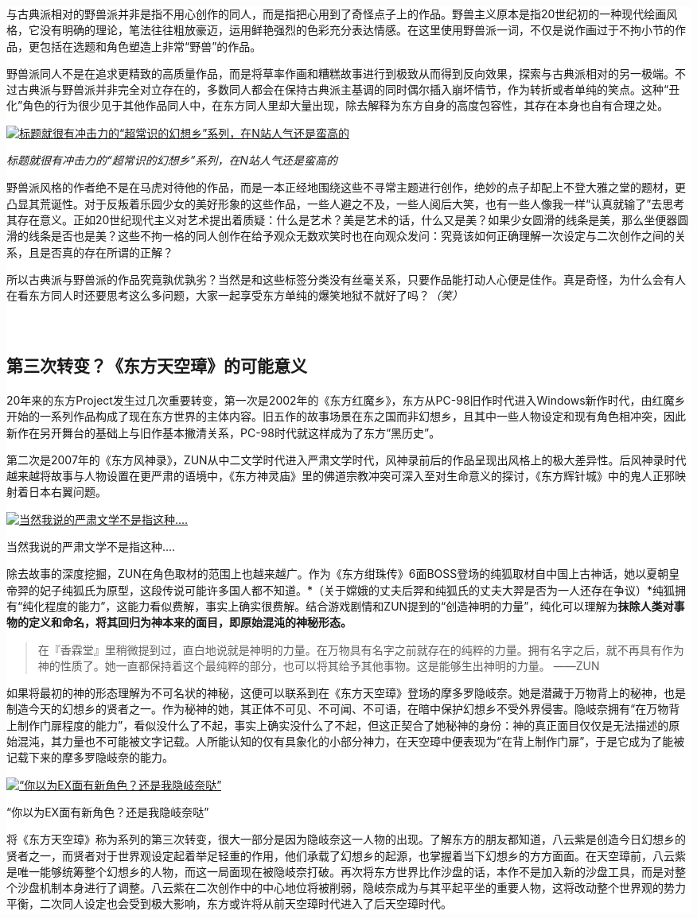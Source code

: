 与古典派相对的野兽派并非是指不用心创作的同人，而是指把心用到了奇怪点子上的作品。野兽主义原本是指20世纪初的一种现代绘画风格，它没有明确的理论，笔法往往粗放豪迈，运用鲜艳强烈的色彩充分表达情感。在这里使用野兽派一词，不仅是说作画过于不拘小节的作品，更包括在选题和角色塑造上非常“野兽”的作品。

野兽派同人不是在追求更精致的高质量作品，而是将草率作画和糟糕故事进行到极致从而得到反向效果，探索与古典派相对的另一极端。不过古典派与野兽派并非完全对立存在的，多数同人都会在保持古典派主基调的同时偶尔插入崩坏情节，作为转折或者单纯的笑点。这种“丑化”角色的行为很少见于其他作品同人中，在东方同人里却大量出现，除去解释为东方自身的高度包容性，其存在本身也自有合理之处。

[![标题就很有冲击力的“超常识的幻想乡”系列，在N站人气还是蛮高的](https://image.gcores.com/8fe873ef-0640-4fce-9bac-1fa0fc286707.png?x-oss-process=image/resize,limit_1,m_lfit,w_1050,h_3000/quality,q_90/watermark,image_d2F0ZXJtYXJrLnBuZw,g_se,x_10,y_10)](https://image.gcores.com/8fe873ef-0640-4fce-9bac-1fa0fc286707.png?x-oss-process=image/quality,q_90/watermark,image_d2F0ZXJtYXJrLnBuZw,g_se,x_10,y_10)

*标题就很有冲击力的“超常识的幻想乡”系列，在N站人气还是蛮高的*

野兽派风格的作者绝不是在马虎对待他的作品，而是一本正经地围绕这些不寻常主题进行创作，绝妙的点子却配上不登大雅之堂的题材，更凸显其荒诞性。对于反叛着乐园少女的美好形象的这些作品，一些人避之不及，一些人阅后大笑，也有一些人像我一样“认真就输了”去思考其存在意义。正如20世纪现代主义对艺术提出着质疑：什么是艺术？美是艺术的话，什么又是美？如果少女圆滑的线条是美，那么坐便器圆滑的线条是否也是美？这些不拘一格的同人创作在给予观众无数欢笑时也在向观众发问：究竟该如何正确理解一次设定与二次创作之间的关系，且是否真的存在所谓的正解？

所以古典派与野兽派的作品究竟孰优孰劣？当然是和这些标签分类没有丝毫关系，只要作品能打动人心便是佳作。真是奇怪，为什么会有人在看东方同人时还要思考这么多问题，大家一起享受东方单纯的爆笑地狱不就好了吗？*（笑）*

  <br/>

## 第三次转变？《东方天空璋》的可能意义

20年来的东方Project发生过几次重要转变，第一次是2002年的《东方红魔乡》，东方从PC-98旧作时代进入Windows新作时代，由红魔乡开始的一系列作品构成了现在东方世界的主体内容。旧五作的故事场景在东之国而非幻想乡，且其中一些人物设定和现有角色相冲突，因此新作在另开舞台的基础上与旧作基本撇清关系，PC-98时代就这样成为了东方“黑历史”。

第二次是2007年的《东方风神录》，ZUN从中二文学时代进入严肃文学时代，风神录前后的作品呈现出风格上的极大差异性。后风神录时代越来越将故事与人物设置在更严肃的语境中，《东方神灵庙》里的佛道宗教冲突可深入至对生命意义的探讨，《东方辉针城》中的鬼人正邪映射着日本右翼问题。

[![当然我说的严肃文学不是指这种....](https://image.gcores.com/acf977d5-e3f9-4983-bb21-55daaea9a837.jpg?x-oss-process=image/resize,limit_1,m_lfit,w_1050,h_3000/quality,q_90/watermark,image_d2F0ZXJtYXJrLnBuZw,g_se,x_10,y_10)](https://image.gcores.com/acf977d5-e3f9-4983-bb21-55daaea9a837.jpg?x-oss-process=image/quality,q_90/watermark,image_d2F0ZXJtYXJrLnBuZw,g_se,x_10,y_10)

当然我说的严肃文学不是指这种....

除去故事的深度挖掘，ZUN在角色取材的范围上也越来越广。作为《东方绀珠传》6面BOSS登场的纯狐取材自中国上古神话，她以夏朝皇帝羿的妃子纯狐氏为原型，这段传说可能许多国人都不知道。*（关于嫦娥的丈夫后羿和纯狐氏的丈夫大羿是否为一人还存在争议）*纯狐拥有“纯化程度的能力”，这能力看似费解，事实上确实很费解。结合游戏剧情和ZUN提到的“创造神明的力量”，纯化可以理解为**抹除人类对事物的定义和命名，将其回归为神本来的面目，即原始混沌的神秘形态。**

> 在『香霖堂』里稍微提到过，直白地说就是神明的力量。在万物具有名字之前就存在的纯粹的力量。拥有名字之后，就不再具有作为神的性质了。她一直都保持着这个最纯粹的部分，也可以将其给予其他事物。这是能够生出神明的力量。 ——ZUN

如果将最初的神的形态理解为不可名状的神秘，这便可以联系到在《东方天空璋》登场的摩多罗隐岐奈。她是潜藏于万物背上的秘神，也是制造今天的幻想乡的贤者之一。作为秘神的她，其正体不可见、不可闻、不可语，在暗中保护幻想乡不受外界侵害。隐岐奈拥有“在万物背上制作门扉程度的能力”，看似没什么了不起，事实上确实没什么了不起，但这正契合了她秘神的身份：神的真正面目仅仅是无法描述的原始混沌，其力量也不可能被文字记载。人所能认知的仅有具象化的小部分神力，在天空璋中便表现为“在背上制作门扉”，于是它成为了能被记载下来的摩多罗隐岐奈的能力。

[![“你以为EX面有新角色？还是我隐岐奈哒”](https://image.gcores.com/cdd1ad8b-0aff-4be3-90d9-59ed81c4ccdd.png?x-oss-process=image/resize,limit_1,m_lfit,w_1050,h_3000/quality,q_90/watermark,image_d2F0ZXJtYXJrLnBuZw,g_se,x_10,y_10)](https://image.gcores.com/cdd1ad8b-0aff-4be3-90d9-59ed81c4ccdd.png?x-oss-process=image/quality,q_90/watermark,image_d2F0ZXJtYXJrLnBuZw,g_se,x_10,y_10)

“你以为EX面有新角色？还是我隐岐奈哒”

将《东方天空璋》称为系列的第三次转变，很大一部分是因为隐岐奈这一人物的出现。了解东方的朋友都知道，八云紫是创造今日幻想乡的贤者之一，而贤者对于世界观设定起着举足轻重的作用，他们承载了幻想乡的起源，也掌握着当下幻想乡的方方面面。在天空璋前，八云紫是唯一能够统筹整个幻想乡的人物，而这一局面现在被隐岐奈打破。再次将东方世界比作沙盘的话，本作不是加入新的沙盘工具，而是对整个沙盘机制本身进行了调整。八云紫在二次创作中的中心地位将被削弱，隐岐奈成为与其平起平坐的重要人物，这将改动整个世界观的势力平衡，二次同人设定也会受到极大影响，东方或许将从前天空璋时代进入了后天空璋时代。
